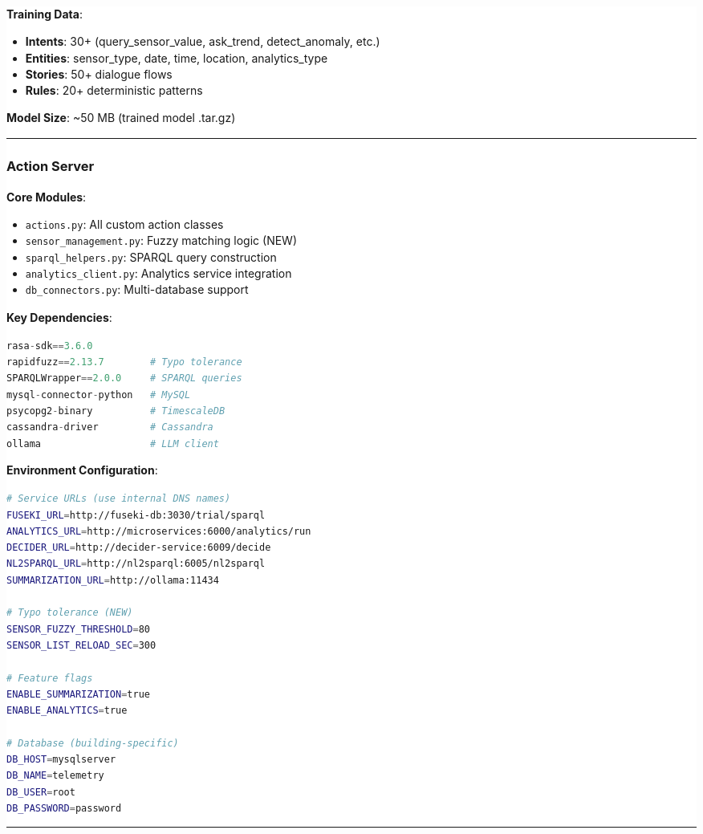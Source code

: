 **Training Data**:
- **Intents**: 30+ (query_sensor_value, ask_trend, detect_anomaly, etc.)
- **Entities**: sensor_type, date, time, location, analytics_type
- **Stories**: 50+ dialogue flows
- **Rules**: 20+ deterministic patterns

**Model Size**: ~50 MB (trained model .tar.gz)

---

### Action Server

**Core Modules**:
- `actions.py`: All custom action classes
- `sensor_management.py`: Fuzzy matching logic (NEW)
- `sparql_helpers.py`: SPARQL query construction
- `analytics_client.py`: Analytics service integration
- `db_connectors.py`: Multi-database support

**Key Dependencies**:
```python
rasa-sdk==3.6.0
rapidfuzz==2.13.7        # Typo tolerance
SPARQLWrapper==2.0.0     # SPARQL queries
mysql-connector-python   # MySQL
psycopg2-binary          # TimescaleDB
cassandra-driver         # Cassandra
ollama                   # LLM client
```

**Environment Configuration**:
```bash
# Service URLs (use internal DNS names)
FUSEKI_URL=http://fuseki-db:3030/trial/sparql
ANALYTICS_URL=http://microservices:6000/analytics/run
DECIDER_URL=http://decider-service:6009/decide
NL2SPARQL_URL=http://nl2sparql:6005/nl2sparql
SUMMARIZATION_URL=http://ollama:11434

# Typo tolerance (NEW)
SENSOR_FUZZY_THRESHOLD=80
SENSOR_LIST_RELOAD_SEC=300

# Feature flags
ENABLE_SUMMARIZATION=true
ENABLE_ANALYTICS=true

# Database (building-specific)
DB_HOST=mysqlserver
DB_NAME=telemetry
DB_USER=root
DB_PASSWORD=password
```

---